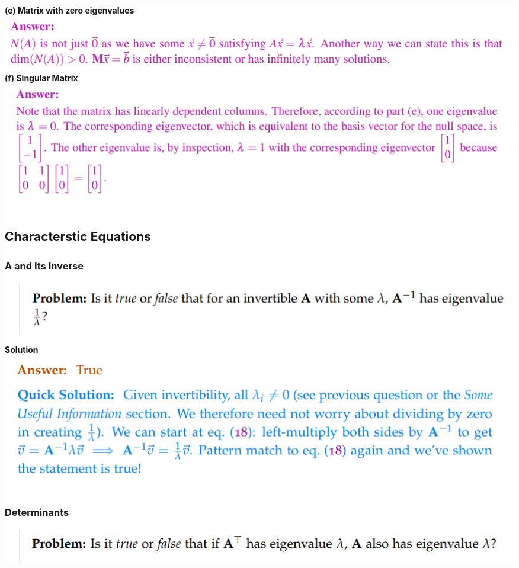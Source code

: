 **(e) Matrix with zero eigenvalues**![image.png](3_知识点总结_练习.assets/20230305_2141024187.png)
**(f) Singular Matrix**![image.png](3_知识点总结_练习.assets/20230305_2141023772.png)

## Characterstic Equations
### A and Its Inverse
> ![image.png](3_知识点总结_练习.assets/20230305_2141039608.png)

**Solution**![image.png](3_知识点总结_练习.assets/20230305_2141031742.png)


### Determinants
> ![image.png](3_知识点总结_练习.assets/20230305_2141033262.png)
